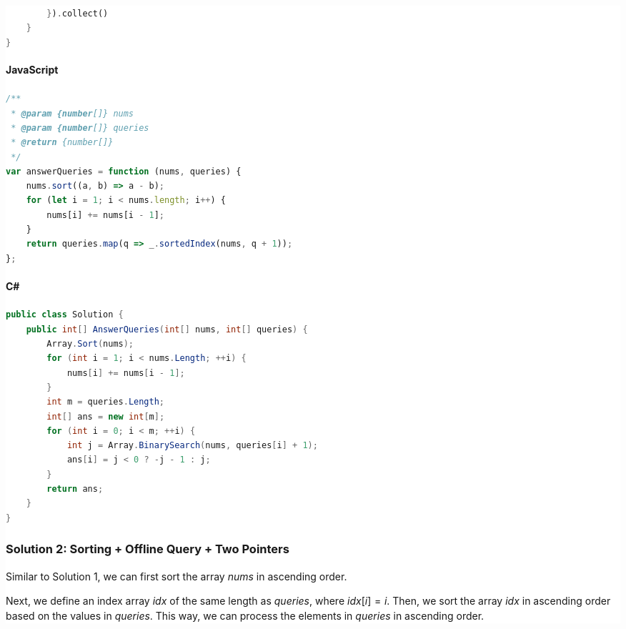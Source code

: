 ```rust
        }).collect()
    }
}
```

#### JavaScript

```js
/**
 * @param {number[]} nums
 * @param {number[]} queries
 * @return {number[]}
 */
var answerQueries = function (nums, queries) {
    nums.sort((a, b) => a - b);
    for (let i = 1; i < nums.length; i++) {
        nums[i] += nums[i - 1];
    }
    return queries.map(q => _.sortedIndex(nums, q + 1));
};
```

#### C#

```cs
public class Solution {
    public int[] AnswerQueries(int[] nums, int[] queries) {
        Array.Sort(nums);
        for (int i = 1; i < nums.Length; ++i) {
            nums[i] += nums[i - 1];
        }
        int m = queries.Length;
        int[] ans = new int[m];
        for (int i = 0; i < m; ++i) {
            int j = Array.BinarySearch(nums, queries[i] + 1);
            ans[i] = j < 0 ? -j - 1 : j;
        }
        return ans;
    }
}
```







### Solution 2: Sorting + Offline Query + Two Pointers

Similar to Solution 1, we can first sort the array $nums$ in ascending order.

Next, we define an index array $idx$ of the same length as $queries$, where $idx[i] = i$. Then, we sort the array $idx$ in ascending order based on the values in $queries$. This way, we can process the elements in $queries$ in ascending order.
